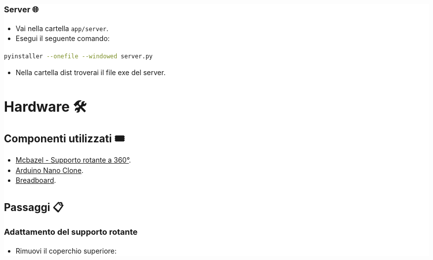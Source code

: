 ### Server 🌐
* Vai nella cartella `app/server`.
* Esegui il seguente comando:
```bash
pyinstaller --onefile --windowed server.py
```
* Nella cartella dist troverai il file exe del server.

# Hardware 🛠️
## Componenti utilizzati 🎟️
* [Mcbazel - Supporto rotante a 360°](https://www.amazon.it/dp/B09FZ36N3M?ref=ppx_yo2ov_dt_b_fed_asin_title).
* [Arduino Nano Clone](https://www.amazon.it/dp/B0CWH4P152?ref=ppx_yo2ov_dt_b_fed_asin_title).
* [Breadboard](https://www.amazon.it/dp/B078HV79XX?ref=ppx_yo2ov_dt_b_fed_asin_title).

## Passaggi 📋
### Adattamento del supporto rotante
* Rimuovi il coperchio superiore: